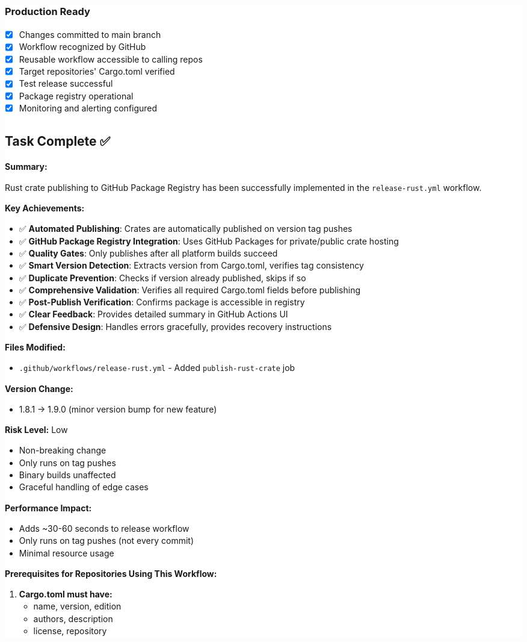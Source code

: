 ### Production Ready

- [x] Changes committed to main branch
- [x] Workflow recognized by GitHub
- [x] Reusable workflow accessible to calling repos
- [x] Target repositories' Cargo.toml verified
- [x] Test release successful
- [x] Package registry operational
- [x] Monitoring and alerting configured

## Task Complete ✅

**Summary:**

Rust crate publishing to GitHub Package Registry has been successfully implemented in the `release-rust.yml` workflow.

**Key Achievements:**

- ✅ **Automated Publishing**: Crates are automatically published on version tag pushes
- ✅ **GitHub Package Registry Integration**: Uses GitHub Packages for private/public crate hosting
- ✅ **Quality Gates**: Only publishes after all platform builds succeed
- ✅ **Smart Version Detection**: Extracts version from Cargo.toml, verifies tag consistency
- ✅ **Duplicate Prevention**: Checks if version already published, skips if so
- ✅ **Comprehensive Validation**: Verifies all required Cargo.toml fields before publishing
- ✅ **Post-Publish Verification**: Confirms package is accessible in registry
- ✅ **Clear Feedback**: Provides detailed summary in GitHub Actions UI
- ✅ **Defensive Design**: Handles errors gracefully, provides recovery instructions

**Files Modified:**

- `.github/workflows/release-rust.yml` - Added `publish-rust-crate` job

**Version Change:**

- 1.8.1 → 1.9.0 (minor version bump for new feature)

**Risk Level:** Low

- Non-breaking change
- Only runs on tag pushes
- Binary builds unaffected
- Graceful handling of edge cases

**Performance Impact:**

- Adds ~30-60 seconds to release workflow
- Only runs on tag pushes (not every commit)
- Minimal resource usage

**Prerequisites for Repositories Using This Workflow:**

1. **Cargo.toml must have:**
   - name, version, edition
   - authors, description
   - license, repository
